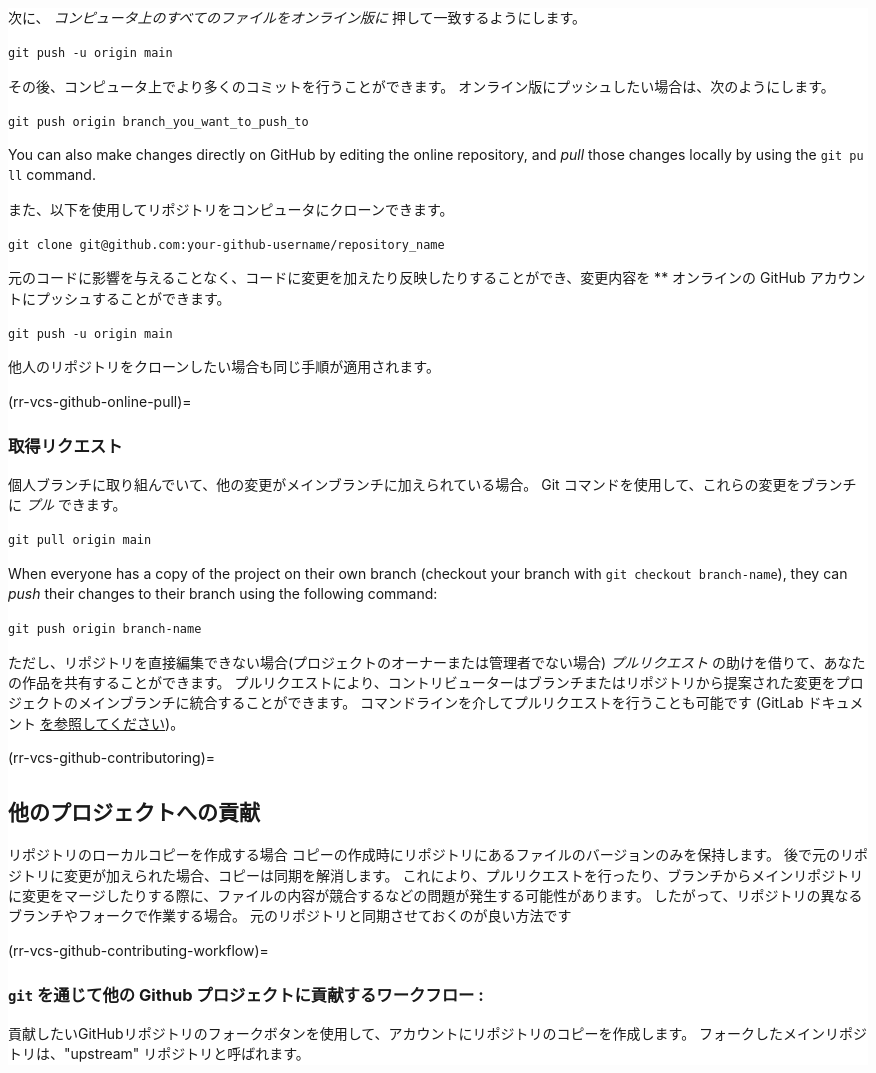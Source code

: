 次に、 *コンピュータ上のすべてのファイルをオンライン版に* 押して一致するようにします。

```
git push -u origin main
```

その後、コンピュータ上でより多くのコミットを行うことができます。 オンライン版にプッシュしたい場合は、次のようにします。

```
git push origin branch_you_want_to_push_to
```

You can also make changes directly on GitHub by editing the online repository, and *pull* those changes locally by using the `git pull` command.

また、以下を使用してリポジトリをコンピュータにクローンできます。

```
git clone git@github.com:your-github-username/repository_name
```

元のコードに影響を与えることなく、コードに変更を加えたり反映したりすることができ、変更内容を ** オンラインの GitHub アカウントにプッシュすることができます。

```
git push -u origin main
```

他人のリポジトリをクローンしたい場合も同じ手順が適用されます。

(rr-vcs-github-online-pull)=
### 取得リクエスト

個人ブランチに取り組んでいて、他の変更がメインブランチに加えられている場合。 Git コマンドを使用して、これらの変更をブランチに *プル* できます。
```
git pull origin main
```

When everyone has a copy of the project on their own branch (checkout your branch with `git checkout branch-name`), they can *push* their changes to their branch using the following command:

```
git push origin branch-name
```

ただし、リポジトリを直接編集できない場合(プロジェクトのオーナーまたは管理者でない場合) *プルリクエスト* の助けを借りて、あなたの作品を共有することができます。 プルリクエストにより、コントリビューターはブランチまたはリポジトリから提案された変更をプロジェクトのメインブランチに統合することができます。 コマンドラインを介してプルリクエストを行うことも可能です (GitLab ドキュメント [を参照してください](https://git-scm.com/docs/git-request-pull))。

(rr-vcs-github-contributoring)=
## 他のプロジェクトへの貢献

リポジトリのローカルコピーを作成する場合 コピーの作成時にリポジトリにあるファイルのバージョンのみを保持します。 後で元のリポジトリに変更が加えられた場合、コピーは同期を解消します。 これにより、プルリクエストを行ったり、ブランチからメインリポジトリに変更をマージしたりする際に、ファイルの内容が競合するなどの問題が発生する可能性があります。 したがって、リポジトリの異なるブランチやフォークで作業する場合。 元のリポジトリと同期させておくのが良い方法です

(rr-vcs-github-contributing-workflow)=
### `git` を通じて他の Github プロジェクトに貢献するワークフロー :

貢献したいGitHubリポジトリのフォークボタンを使用して、アカウントにリポジトリのコピーを作成します。 フォークしたメインリポジトリは、"upstream" リポジトリと呼ばれます。

